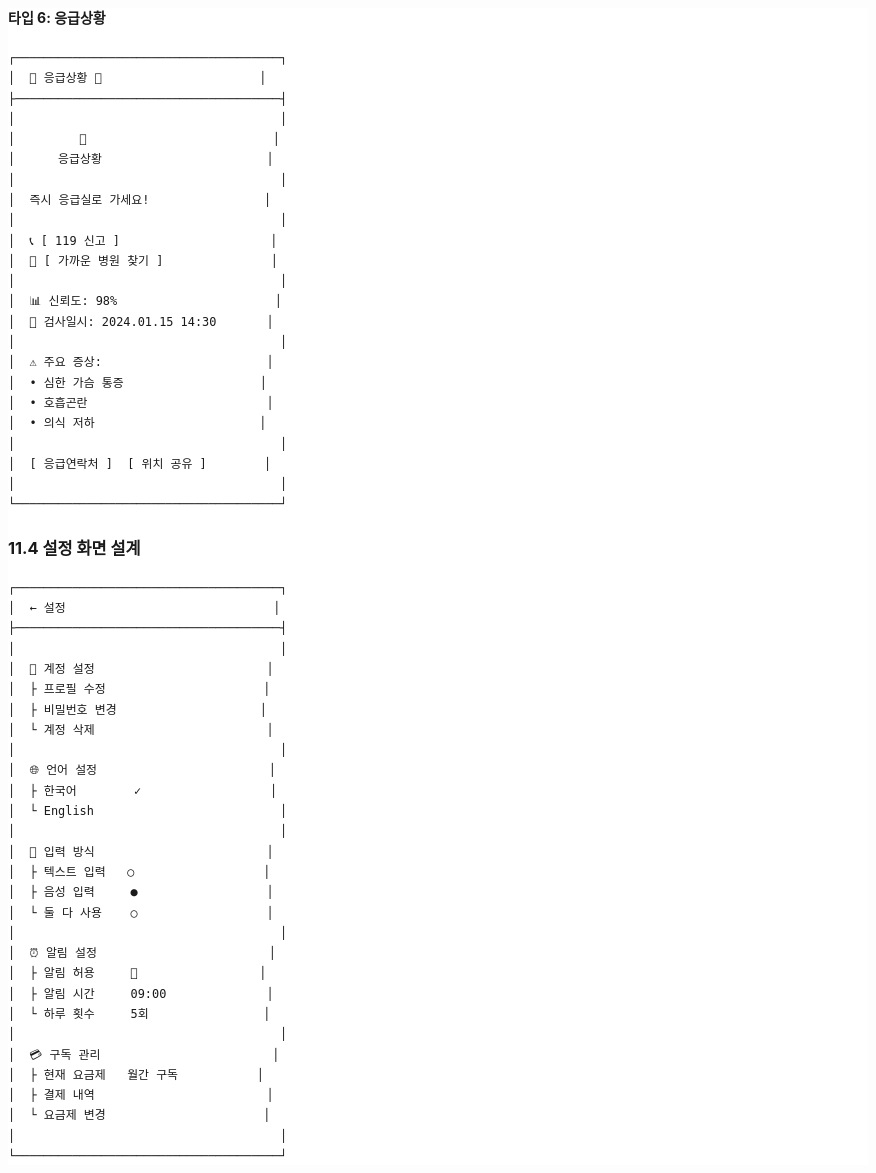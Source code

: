 #### 타입 6: 응급상황
```
┌─────────────────────────────────────┐
│  🚨 응급상황 🚨                      │
├─────────────────────────────────────┤
│                                     │
│         🔴                          │
│      응급상황                       │
│                                     │
│  즉시 응급실로 가세요!                │
│                                     │
│  📞 [ 119 신고 ]                     │
│  🏥 [ 가까운 병원 찾기 ]               │
│                                     │
│  📊 신뢰도: 98%                      │
│  📅 검사일시: 2024.01.15 14:30       │
│                                     │
│  ⚠️ 주요 증상:                       │
│  • 심한 가슴 통증                   │
│  • 호흡곤란                         │
│  • 의식 저하                       │
│                                     │
│  [ 응급연락처 ]  [ 위치 공유 ]        │
│                                     │
└─────────────────────────────────────┘
```

### 11.4 설정 화면 설계
```
┌─────────────────────────────────────┐
│  ← 설정                             │
├─────────────────────────────────────┤
│                                     │
│  👤 계정 설정                        │
│  ├ 프로필 수정                      │
│  ├ 비밀번호 변경                    │
│  └ 계정 삭제                        │
│                                     │
│  🌐 언어 설정                        │
│  ├ 한국어        ✓                  │
│  └ English                          │
│                                     │
│  🎤 입력 방식                        │
│  ├ 텍스트 입력   ○                  │
│  ├ 음성 입력     ●                  │
│  └ 둘 다 사용    ○                  │
│                                     │
│  ⏰ 알림 설정                        │
│  ├ 알림 허용     🔘                 │
│  ├ 알림 시간     09:00              │
│  └ 하루 횟수     5회                │
│                                     │
│  💳 구독 관리                        │
│  ├ 현재 요금제   월간 구독           │
│  ├ 결제 내역                        │
│  └ 요금제 변경                      │
│                                     │
└─────────────────────────────────────┘
```
